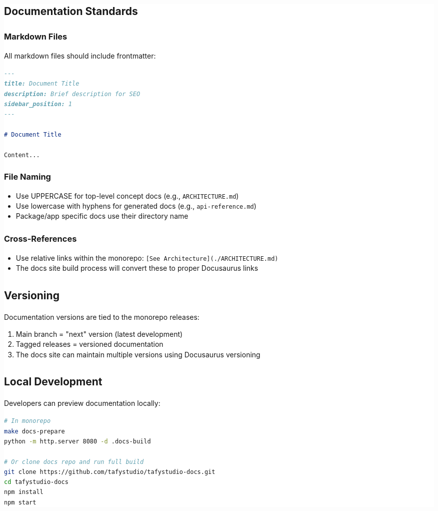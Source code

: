 ## Documentation Standards

### Markdown Files

All markdown files should include frontmatter:

```markdown
---
title: Document Title
description: Brief description for SEO
sidebar_position: 1
---

# Document Title

Content...
```

### File Naming

- Use UPPERCASE for top-level concept docs (e.g., `ARCHITECTURE.md`)
- Use lowercase with hyphens for generated docs (e.g., `api-reference.md`)
- Package/app specific docs use their directory name

### Cross-References

- Use relative links within the monorepo: `[See Architecture](./ARCHITECTURE.md)`
- The docs site build process will convert these to proper Docusaurus links

## Versioning

Documentation versions are tied to the monorepo releases:

1. Main branch = "next" version (latest development)
2. Tagged releases = versioned documentation
3. The docs site can maintain multiple versions using Docusaurus versioning

## Local Development

Developers can preview documentation locally:

```bash
# In monorepo
make docs-prepare
python -m http.server 8080 -d .docs-build

# Or clone docs repo and run full build
git clone https://github.com/tafystudio/tafystudio-docs.git
cd tafystudio-docs
npm install
npm start
```
